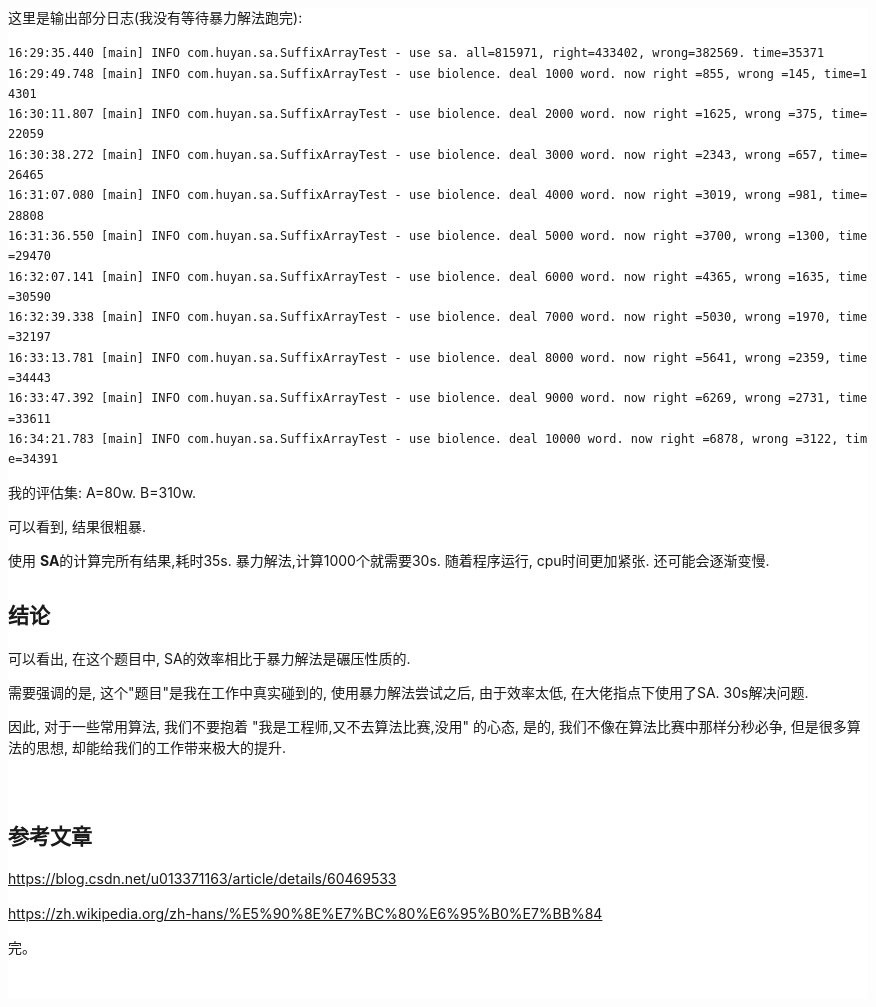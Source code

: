 这里是输出部分日志(我没有等待暴力解法跑完):

```text
16:29:35.440 [main] INFO com.huyan.sa.SuffixArrayTest - use sa. all=815971, right=433402, wrong=382569. time=35371
16:29:49.748 [main] INFO com.huyan.sa.SuffixArrayTest - use biolence. deal 1000 word. now right =855, wrong =145, time=14301
16:30:11.807 [main] INFO com.huyan.sa.SuffixArrayTest - use biolence. deal 2000 word. now right =1625, wrong =375, time=22059
16:30:38.272 [main] INFO com.huyan.sa.SuffixArrayTest - use biolence. deal 3000 word. now right =2343, wrong =657, time=26465
16:31:07.080 [main] INFO com.huyan.sa.SuffixArrayTest - use biolence. deal 4000 word. now right =3019, wrong =981, time=28808
16:31:36.550 [main] INFO com.huyan.sa.SuffixArrayTest - use biolence. deal 5000 word. now right =3700, wrong =1300, time=29470
16:32:07.141 [main] INFO com.huyan.sa.SuffixArrayTest - use biolence. deal 6000 word. now right =4365, wrong =1635, time=30590
16:32:39.338 [main] INFO com.huyan.sa.SuffixArrayTest - use biolence. deal 7000 word. now right =5030, wrong =1970, time=32197
16:33:13.781 [main] INFO com.huyan.sa.SuffixArrayTest - use biolence. deal 8000 word. now right =5641, wrong =2359, time=34443
16:33:47.392 [main] INFO com.huyan.sa.SuffixArrayTest - use biolence. deal 9000 word. now right =6269, wrong =2731, time=33611
16:34:21.783 [main] INFO com.huyan.sa.SuffixArrayTest - use biolence. deal 10000 word. now right =6878, wrong =3122, time=34391
```

我的评估集: A=80w. B=310w.


可以看到, 结果很粗暴.

使用 **SA**的计算完所有结果,耗时35s.
暴力解法,计算1000个就需要30s. 随着程序运行, cpu时间更加紧张. 还可能会逐渐变慢.

## 结论

可以看出, 在这个题目中, SA的效率相比于暴力解法是碾压性质的. 

需要强调的是, 这个"题目"是我在工作中真实碰到的, 使用暴力解法尝试之后, 由于效率太低, 在大佬指点下使用了SA. 30s解决问题.

因此, 对于一些常用算法, 我们不要抱着 "我是工程师,又不去算法比赛,没用" 的心态, 是的, 我们不像在算法比赛中那样分秒必争, 但是很多算法的思想, 却能给我们的工作带来极大的提升.

<br>

## 参考文章

https://blog.csdn.net/u013371163/article/details/60469533

https://zh.wikipedia.org/zh-hans/%E5%90%8E%E7%BC%80%E6%95%B0%E7%BB%84

完。
<br>
<br>
<br>
